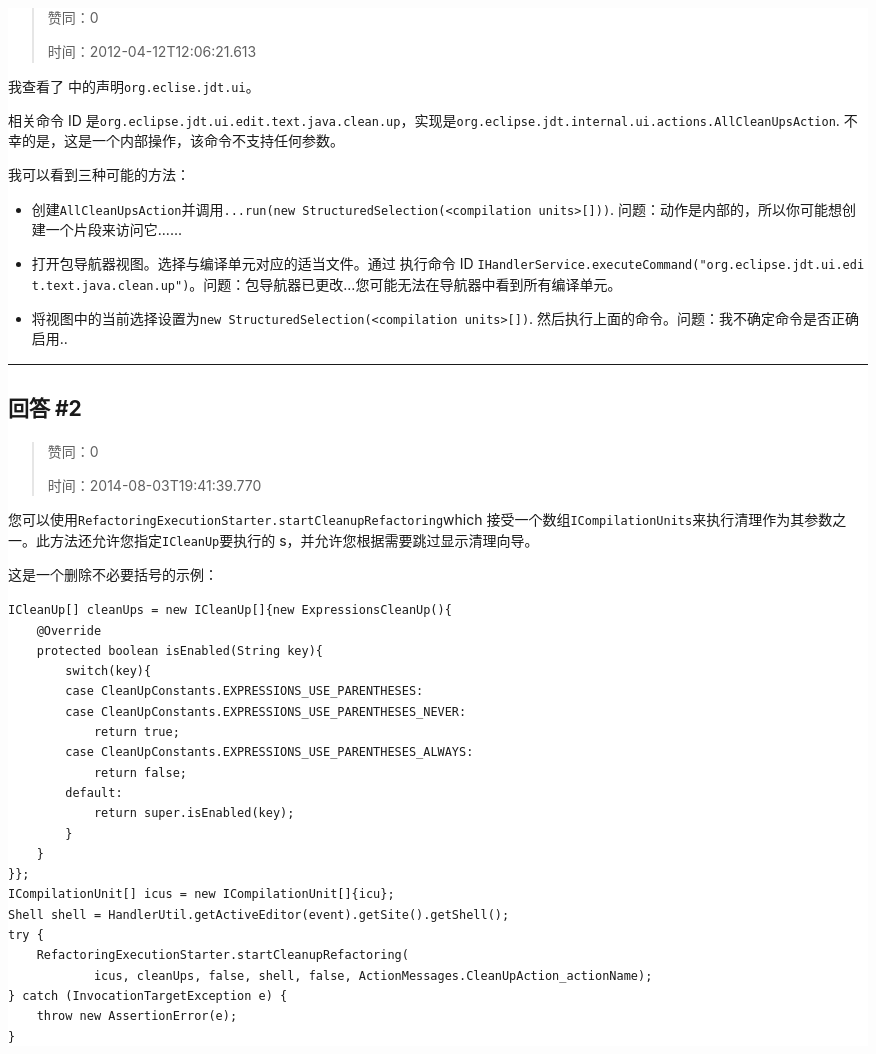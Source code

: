 > 赞同：0
> 
> 时间：2012-04-12T12:06:21.613

我查看了 中的声明`org.eclise.jdt.ui`。

相关命令 ID 是`org.eclipse.jdt.ui.edit.text.java.clean.up`，实现是`org.eclipse.jdt.internal.ui.actions.AllCleanUpsAction`. 不幸的是，这是一个内部操作，该命令不支持任何参数。

我可以看到三种可能的方法：

*   创建`AllCleanUpsAction`并调用`...run(new StructuredSelection(<compilation units>[]))`. 问题：动作是内部的，所以你可能想创建一个片段来访问它......

*   打开包导航器视图。选择与编译单元对应的适当文件。通过 执行命令 ID `IHandlerService.executeCommand("org.eclipse.jdt.ui.edit.text.java.clean.up")`。问题：包导航器已更改...您可能无法在导航器中看到所有编译单元。

*   将视图中的当前选择设置为`new StructuredSelection(<compilation units>[])`. 然后执行上面的命令。问题：我不确定命令是否正确启用..

* * *

## 回答 #2

> 赞同：0
> 
> 时间：2014-08-03T19:41:39.770

您可以使用`RefactoringExecutionStarter.startCleanupRefactoring`which 接受一个数组`ICompilationUnits`来执行清理作为其参数之一。此方法还允许您指定`ICleanUp`要执行的 s，并允许您根据需要跳过显示清理向导。

这是一个删除不必要括号的示例：

```
ICleanUp[] cleanUps = new ICleanUp[]{new ExpressionsCleanUp(){
    @Override
    protected boolean isEnabled(String key){
        switch(key){
        case CleanUpConstants.EXPRESSIONS_USE_PARENTHESES:
        case CleanUpConstants.EXPRESSIONS_USE_PARENTHESES_NEVER:
            return true;
        case CleanUpConstants.EXPRESSIONS_USE_PARENTHESES_ALWAYS:
            return false;
        default:
            return super.isEnabled(key);
        }
    }
}};
ICompilationUnit[] icus = new ICompilationUnit[]{icu};
Shell shell = HandlerUtil.getActiveEditor(event).getSite().getShell();
try {
    RefactoringExecutionStarter.startCleanupRefactoring(
            icus, cleanUps, false, shell, false, ActionMessages.CleanUpAction_actionName);
} catch (InvocationTargetException e) {
    throw new AssertionError(e);
} 
```
